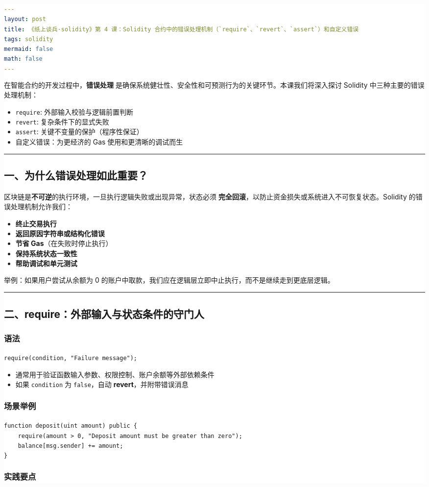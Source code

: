 ```yaml
---
layout: post
title: 《纸上谈兵·solidity》第 4 课：Solidity 合约中的错误处理机制（`require`、`revert`、`assert`）和自定义错误
tags: solidity
mermaid: false
math: false
---  
```


在智能合约的开发过程中，**错误处理** 是确保系统健壮性、安全性和可预测行为的关键环节。本课我们将深入探讨 Solidity 中三种主要的错误处理机制：

* `require`: 外部输入校验与逻辑前置判断
* `revert`: 复杂条件下的显式失败
* `assert`: 关键不变量的保护（程序性保证）
* 自定义错误：为更经济的 Gas 使用和更清晰的调试而生

---

## 一、为什么错误处理如此重要？

区块链是**不可逆**的执行环境，一旦执行逻辑失败或出现异常，状态必须 **完全回滚**，以防止资金损失或系统进入不可恢复状态。Solidity 的错误处理机制允许我们：

* **终止交易执行**
* **返回原因字符串或结构化错误**
* **节省 Gas**（在失败时停止执行）
* **保持系统状态一致性**
* **帮助调试和单元测试**

举例：如果用户尝试从余额为 0 的账户中取款，我们应在逻辑层立即中止执行，而不是继续走到更底层逻辑。

---

## 二、require：外部输入与状态条件的守门人

### 语法

```solidity
require(condition, "Failure message");
```

* 通常用于验证函数输入参数、权限控制、账户余额等外部依赖条件
* 如果 `condition` 为 `false`，自动 **revert**，并附带错误消息

### 场景举例

```solidity
function deposit(uint amount) public {
    require(amount > 0, "Deposit amount must be greater than zero");
    balance[msg.sender] += amount;
}
```

### 实践要点
